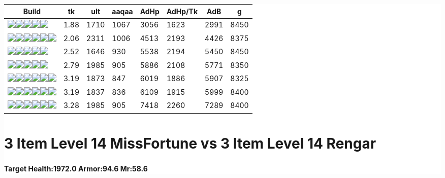 Build | tk | ult | aaqaa | AdHp | AdHp/Tk | AdB | g
-|-|-|-|-|-|-|-
![](/item/3087.png)![](/item/6672.png)![](/item/1053.png)![](/item/1055.png)![](/item/3006.png)|1.88|1710|1067|3056|1623|2991|8450
![](/item/6673.png)![](/item/6675.png)![](/item/1001.png)![](/item/1055.png)![](/item/1037.png)![](/item/1036.png)|2.06|2311|1006|4513|2193|4426|8375
![](/item/3026.png)![](/item/6672.png)![](/item/1053.png)![](/item/1055.png)![](/item/3006.png)|2.52|1646|930|5538|2194|5450|8450
![](/item/6673.png)![](/item/6333.png)![](/item/1001.png)![](/item/1055.png)![](/item/1038.png)|2.79|1985|905|5886|2108|5771|8350
![](/item/3026.png)![](/item/6609.png)![](/item/1001.png)![](/item/1053.png)![](/item/1055.png)![](/item/1037.png)|3.19|1873|847|6019|1886|5907|8325
![](/item/3026.png)![](/item/3161.png)![](/item/1001.png)![](/item/1053.png)![](/item/1055.png)![](/item/1036.png)|3.19|1837|836|6109|1915|5999|8400
![](/item/6673.png)![](/item/3026.png)![](/item/1001.png)![](/item/1055.png)![](/item/1038.png)![](/item/1036.png)|3.28|1985|905|7418|2260|7289|8400




























































# 3 Item Level 14 MissFortune vs 3 Item Level 14 Rengar

**Target Health:1972.0 Armor:94.6 Mr:58.6**

